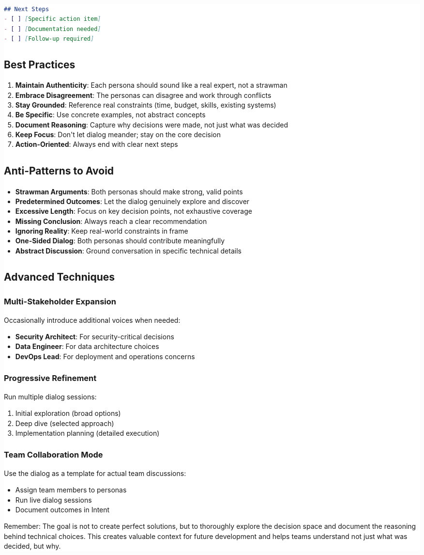 ```markdown
## Next Steps
- [ ] [Specific action item]
- [ ] [Documentation needed]
- [ ] [Follow-up required]
```

## Best Practices

1. **Maintain Authenticity**: Each persona should sound like a real expert, not a strawman
2. **Embrace Disagreement**: The personas can disagree and work through conflicts
3. **Stay Grounded**: Reference real constraints (time, budget, skills, existing systems)
4. **Be Specific**: Use concrete examples, not abstract concepts
5. **Document Reasoning**: Capture why decisions were made, not just what was decided
6. **Keep Focus**: Don't let dialog meander; stay on the core decision
7. **Action-Oriented**: Always end with clear next steps

## Anti-Patterns to Avoid

- **Strawman Arguments**: Both personas should make strong, valid points
- **Predetermined Outcomes**: Let the dialog genuinely explore and discover
- **Excessive Length**: Focus on key decision points, not exhaustive coverage
- **Missing Conclusion**: Always reach a clear recommendation
- **Ignoring Reality**: Keep real-world constraints in frame
- **One-Sided Dialog**: Both personas should contribute meaningfully
- **Abstract Discussion**: Ground conversation in specific technical details

## Advanced Techniques

### Multi-Stakeholder Expansion
Occasionally introduce additional voices when needed:
- **Security Architect**: For security-critical decisions
- **Data Engineer**: For data architecture choices
- **DevOps Lead**: For deployment and operations concerns

### Progressive Refinement
Run multiple dialog sessions:
1. Initial exploration (broad options)
2. Deep dive (selected approach)
3. Implementation planning (detailed execution)

### Team Collaboration Mode
Use the dialog as a template for actual team discussions:
- Assign team members to personas
- Run live dialog sessions
- Document outcomes in Intent

Remember: The goal is not to create perfect solutions, but to thoroughly explore the decision space and document the reasoning behind technical choices. This creates valuable context for future development and helps teams understand not just what was decided, but why.